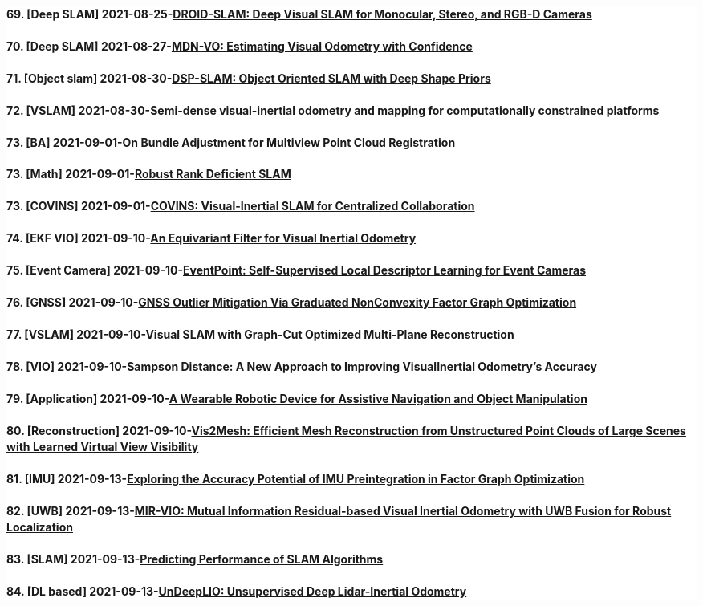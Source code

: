 #### 69. [Deep SLAM] 2021-08-25-[DROID-SLAM: Deep Visual SLAM for Monocular, Stereo, and RGB-D Cameras](https://arxiv.org/pdf/2108.10869.pdf)
#### 70. [Deep SLAM] 2021-08-27-[MDN-VO: Estimating Visual Odometry with Confidence](http://personal.ee.surrey.ac.uk/Personal/R.Bowden/publications/2021/Kaygusuz_IROS2021pp.pdf)
#### 71. [Object slam] 2021-08-30-[DSP-SLAM: Object Oriented SLAM with Deep Shape Priors](https://arxiv.org/pdf/2108.09481.pdf)
#### 72. [VSLAM] 2021-08-30-[Semi-dense visual-inertial odometry and mapping for computationally constrained platforms](https://link.springer.com/article/10.1007/s10514-021-10002-z)
#### 73. [BA] 2021-09-01-[On Bundle Adjustment for Multiview Point Cloud Registration](https://arxiv.org/pdf/2108.02976.pdf)
#### 73. [Math] 2021-09-01-[Robust Rank Deficient SLAM](https://assets.amazon.science/3e/7e/cf8b582f40d5bef6ba075e86bea7/robust-rank-deficient-slam.pdf)
#### 73. [COVINS] 2021-09-01-[COVINS: Visual-Inertial SLAM for Centralized Collaboration](https://arxiv.org/pdf/2108.05756.pdf)
#### 74. [EKF VIO] 2021-09-10-[An Equivariant Filter for Visual Inertial Odometry](https://arxiv.org/pdf/2104.03532.pdf)
#### 75. [Event Camera] 2021-09-10-[EventPoint: Self-Supervised Local Descriptor Learning for Event Cameras](https://arxiv.org/pdf/2109.00210.pdf)
#### 76. [GNSS] 2021-09-10-[GNSS Outlier Mitigation Via Graduated NonConvexity Factor Graph Optimization](https://arxiv.org/pdf/2109.00667.pdf)
#### 77. [VSLAM] 2021-09-10-[Visual SLAM with Graph-Cut Optimized Multi-Plane Reconstruction](https://arxiv.org/pdf/2108.04281.pdf)
#### 78. [VIO] 2021-09-10-[Sampson Distance: A New Approach to Improving VisualInertial Odometry’s Accuracy](http://www.people.vcu.edu/~cye/Sampson_IROS_2021.pdf)
#### 79. [Application] 2021-09-10-[A Wearable Robotic Device for Assistive Navigation and Object Manipulation](http://www.people.vcu.edu/~cye/Wearble_Aid_IROS2021.pdf)
#### 80. [Reconstruction] 2021-09-10-[Vis2Mesh: Efficient Mesh Reconstruction from Unstructured Point Clouds of Large Scenes with Learned Virtual View Visibility](https://github.com/GDAOSU/vis2mesh)
#### 81. [IMU] 2021-09-13-[Exploring the Accuracy Potential of IMU Preintegration in Factor Graph Optimization](https://arxiv.org/pdf/2109.03010.pdf)
#### 82. [UWB] 2021-09-13-[MIR-VIO: Mutual Information Residual-based Visual Inertial Odometry with UWB Fusion for Robust Localization](https://arxiv.org/abs/2109.00747)
#### 83. [SLAM] 2021-09-13-[Predicting Performance of SLAM Algorithms](https://arxiv.org/pdf/2109.02329.pdf)
#### 84. [DL based] 2021-09-13-[UnDeepLIO: Unsupervised Deep Lidar-Inertial Odometry](https://arxiv.org/pdf/2109.01533.pdf)